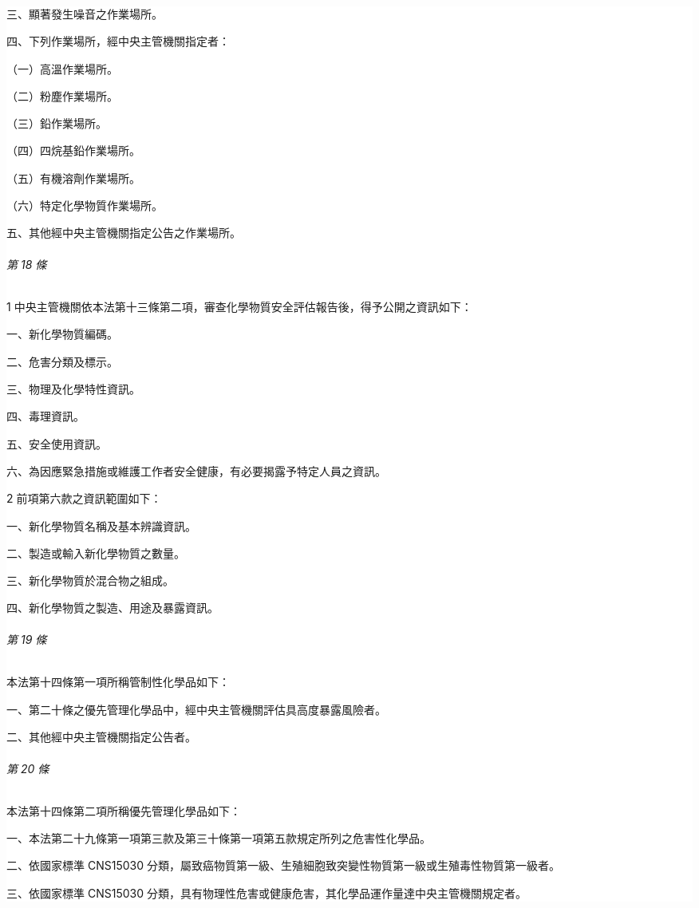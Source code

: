 三、顯著發生噪音之作業場所。

四、下列作業場所，經中央主管機關指定者：

（一）高溫作業場所。

（二）粉塵作業場所。

（三）鉛作業場所。

（四）四烷基鉛作業場所。

（五）有機溶劑作業場所。

（六）特定化學物質作業場所。

五、其他經中央主管機關指定公告之作業場所。

###### 第 18 條

1 中央主管機關依本法第十三條第二項，審查化學物質安全評估報告後，得予公開之資訊如下：

一、新化學物質編碼。

二、危害分類及標示。

三、物理及化學特性資訊。

四、毒理資訊。

五、安全使用資訊。

六、為因應緊急措施或維護工作者安全健康，有必要揭露予特定人員之資訊。

2 前項第六款之資訊範圍如下：

一、新化學物質名稱及基本辨識資訊。

二、製造或輸入新化學物質之數量。

三、新化學物質於混合物之組成。

四、新化學物質之製造、用途及暴露資訊。

###### 第 19 條

本法第十四條第一項所稱管制性化學品如下：

一、第二十條之優先管理化學品中，經中央主管機關評估具高度暴露風險者。

二、其他經中央主管機關指定公告者。

###### 第 20 條

本法第十四條第二項所稱優先管理化學品如下：

一、本法第二十九條第一項第三款及第三十條第一項第五款規定所列之危害性化學品。

二、依國家標準 CNS15030
分類，屬致癌物質第一級、生殖細胞致突變性物質第一級或生殖毒性物質第一級者。

三、依國家標準 CNS15030
分類，具有物理性危害或健康危害，其化學品運作量達中央主管機關規定者。
